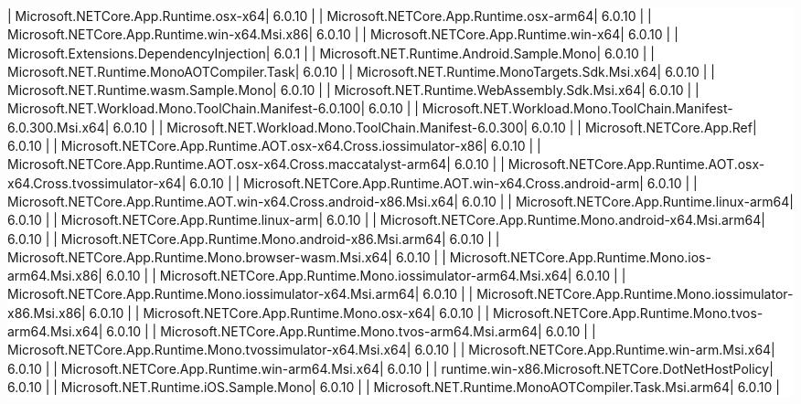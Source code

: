| Microsoft.NETCore.App.Runtime.osx-x64| 6.0.10 |
| Microsoft.NETCore.App.Runtime.osx-arm64| 6.0.10 |
| Microsoft.NETCore.App.Runtime.win-x64.Msi.x86| 6.0.10 |
| Microsoft.NETCore.App.Runtime.win-x64| 6.0.10 |
| Microsoft.Extensions.DependencyInjection| 6.0.1 |
| Microsoft.NET.Runtime.Android.Sample.Mono| 6.0.10 |
| Microsoft.NET.Runtime.MonoAOTCompiler.Task| 6.0.10 |
| Microsoft.NET.Runtime.MonoTargets.Sdk.Msi.x64| 6.0.10 |
| Microsoft.NET.Runtime.wasm.Sample.Mono| 6.0.10 |
| Microsoft.NET.Runtime.WebAssembly.Sdk.Msi.x64| 6.0.10 |
| Microsoft.NET.Workload.Mono.ToolChain.Manifest-6.0.100| 6.0.10 |
| Microsoft.NET.Workload.Mono.ToolChain.Manifest-6.0.300.Msi.x64| 6.0.10 |
| Microsoft.NET.Workload.Mono.ToolChain.Manifest-6.0.300| 6.0.10 |
| Microsoft.NETCore.App.Ref| 6.0.10 |
| Microsoft.NETCore.App.Runtime.AOT.osx-x64.Cross.iossimulator-x86| 6.0.10 |
| Microsoft.NETCore.App.Runtime.AOT.osx-x64.Cross.maccatalyst-arm64| 6.0.10 |
| Microsoft.NETCore.App.Runtime.AOT.osx-x64.Cross.tvossimulator-x64| 6.0.10 |
| Microsoft.NETCore.App.Runtime.AOT.win-x64.Cross.android-arm| 6.0.10 |
| Microsoft.NETCore.App.Runtime.AOT.win-x64.Cross.android-x86.Msi.x64| 6.0.10 |
| Microsoft.NETCore.App.Runtime.linux-arm64| 6.0.10 |
| Microsoft.NETCore.App.Runtime.linux-arm| 6.0.10 |
| Microsoft.NETCore.App.Runtime.Mono.android-x64.Msi.arm64| 6.0.10 |
| Microsoft.NETCore.App.Runtime.Mono.android-x86.Msi.arm64| 6.0.10 |
| Microsoft.NETCore.App.Runtime.Mono.browser-wasm.Msi.x64| 6.0.10 |
| Microsoft.NETCore.App.Runtime.Mono.ios-arm64.Msi.x86| 6.0.10 |
| Microsoft.NETCore.App.Runtime.Mono.iossimulator-arm64.Msi.x64| 6.0.10 |
| Microsoft.NETCore.App.Runtime.Mono.iossimulator-x64.Msi.arm64| 6.0.10 |
| Microsoft.NETCore.App.Runtime.Mono.iossimulator-x86.Msi.x86| 6.0.10 |
| Microsoft.NETCore.App.Runtime.Mono.osx-x64| 6.0.10 |
| Microsoft.NETCore.App.Runtime.Mono.tvos-arm64.Msi.x64| 6.0.10 |
| Microsoft.NETCore.App.Runtime.Mono.tvos-arm64.Msi.arm64| 6.0.10 |
| Microsoft.NETCore.App.Runtime.Mono.tvossimulator-x64.Msi.x64| 6.0.10 |
| Microsoft.NETCore.App.Runtime.win-arm.Msi.x64| 6.0.10 |
| Microsoft.NETCore.App.Runtime.win-arm64.Msi.x64| 6.0.10 |
| runtime.win-x86.Microsoft.NETCore.DotNetHostPolicy| 6.0.10 |
| Microsoft.NET.Runtime.iOS.Sample.Mono| 6.0.10 |
| Microsoft.NET.Runtime.MonoAOTCompiler.Task.Msi.arm64| 6.0.10 |